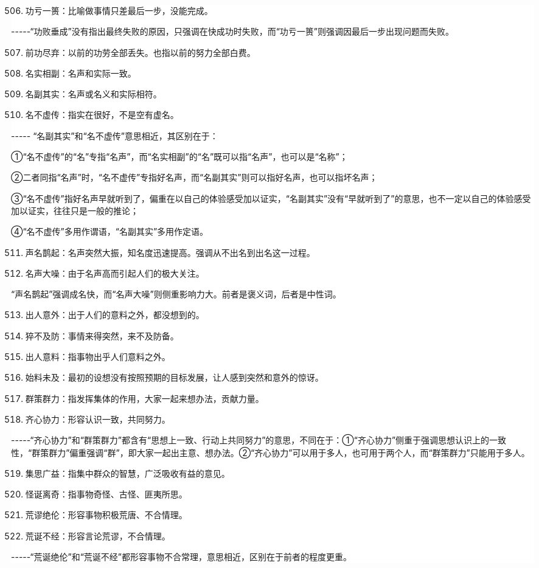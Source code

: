 506. 功亏一篑：比喻做事情只差最后一步，没能完成。

-----“功败垂成”没有指出最终失败的原因，只强调在快成功时失败，而“功亏一篑”则强调因最后一步出现问题而失败。



507. 前功尽弃：以前的功劳全部丢失。也指以前的努力全部白费。





508. 名实相副：名声和实际一致。

509. 名副其实：名声或名义和实际相符。

510. 名不虚传：指实在很好，不是空有虚名。

----- “名副其实”和“名不虚传”意思相近，其区别在于：

①“名不虚传”的“名”专指“名声”，而“名实相副”的“名”既可以指“名声”，也可以是“名称”；

②二者同指“名声”时，“名不虚传”专指好名声，而“名副其实”则可以指好名声，也可以指坏名声；

③“名不虚传”指好名声早就听到了，偏重在以自己的体验感受加以证实，“名副其实”没有“早就听到了”的意思，也不一定以自己的体验感受加以证实，往往只是一般的推论；

④“名不虚传”多用作谓语，“名副其实”多用作定语。



511. 声名鹊起：名声突然大振，知名度迅速提高。强调从不出名到出名这一过程。

512. 名声大噪：由于名声高而引起人们的极大关注。

“声名鹊起”强调成名快，而“名声大噪”则侧重影响力大。前者是褒义词，后者是中性词。

513. 出人意外：出于人们的意料之外，都没想到的。

514. 猝不及防：事情来得突然，来不及防备。

515. 出人意料：指事物出乎人们意料之外。

516. 始料未及：最初的设想没有按照预期的目标发展，让人感到突然和意外的惊讶。





517. 群策群力：指发挥集体的作用，大家一起来想办法，贡献力量。

518. 齐心协力：形容认识一致，共同努力。

-----“齐心协力”和“群策群力”都含有“思想上一致、行动上共同努力”的意思，不同在于：①“齐心协力”侧重于强调思想认识上的一致性，“群策群力”偏重强调“群”，即大家一起出主意、想办法。②“齐心协力”可以用于多人，也可用于两个人，而“群策群力”只能用于多人。



519. 集思广益：指集中群众的智慧，广泛吸收有益的意见。





520. 怪诞离奇：指事物奇怪、古怪、匪夷所思。

521. 荒谬绝伦：形容事物积极荒唐、不合情理。

522. 荒诞不经：形容言论荒谬，不合情理。

-----“荒诞绝伦”和“荒诞不经”都形容事物不合常理，意思相近，区别在于前者的程度更重。
